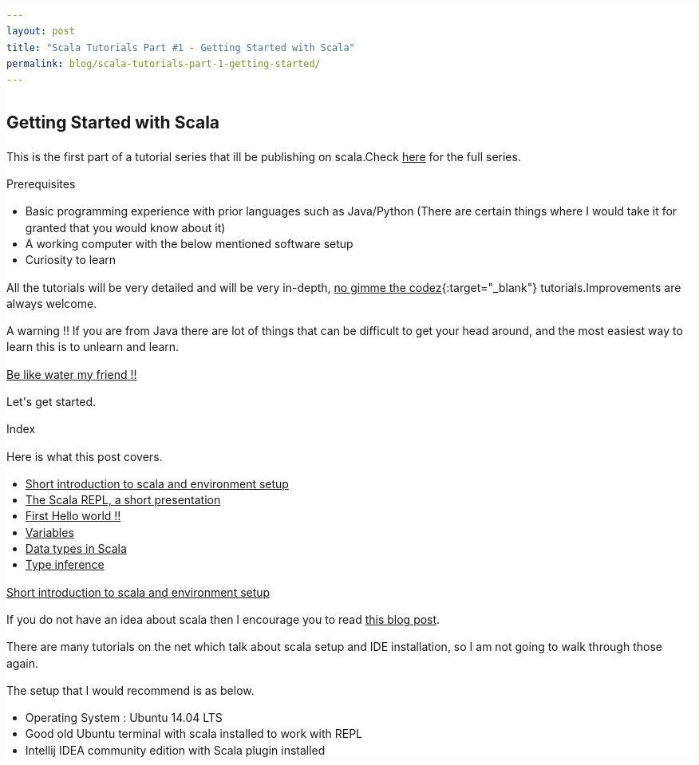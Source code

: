 ```yaml
---
layout: post
title: "Scala Tutorials Part #1 - Getting Started with Scala"
permalink: blog/scala-tutorials-part-1-getting-started/
---
```


## Getting Started with Scala

This is the first part of a tutorial series that ill be publishing on scala.Check [here](/blog-list?item-0&item-0-2&item-0-2-0) for the full series.

Prerequisites

- Basic programming experience with prior languages such as Java/Python (There are certain things where I would take it for granted that you would know about it)
- A working computer with the below mentioned software setup
- Curiosity to learn

All the tutorials will be very detailed and will be very in-depth, [no gimme the codez](http://thedailywtf.com/articles/plz-email-me-teh-codez){:target="_blank"} tutorials.Improvements are always welcome.

A warning !! If you are from Java there are lot of things that can be difficult to get your head around, and the most easiest way to learn this is to unlearn and learn.
    
<i class="fa fa-film fa-lg space-right"></i><a href="https://www.youtube.com/watch?v=APx2yFA0-B4" target="_blank">Be like water my friend !!</a>

Let's get started.

<i class="fa fa-list-ul fa-lg space-right"></i>Index

Here is what this post covers.

- [Short introduction to scala and environment setup](#Intro)
- [The Scala REPL, a short presentation](#ScalaREPL)
- [First Hello world !!](#ScalaHelloWorld)
- [Variables](#Variables)
- [Data types in Scala](#DataTypes)
- [Type inference](#TypeInference)

<a name = "Intro"><u>Short introduction to scala and environment setup</u></a>

If you do not have an idea about scala then I encourage you to read [this blog post](/blog/why-scala-will-be-the-next-big-thing).

There are many tutorials on the net which talk about scala setup and IDE installation, so I am not going to walk through those again.

The setup that I would recommend is as below.

- Operating System : Ubuntu 14.04 LTS
- Good old Ubuntu terminal with scala installed to work with REPL
- Intellij IDEA community edition with Scala plugin installed
